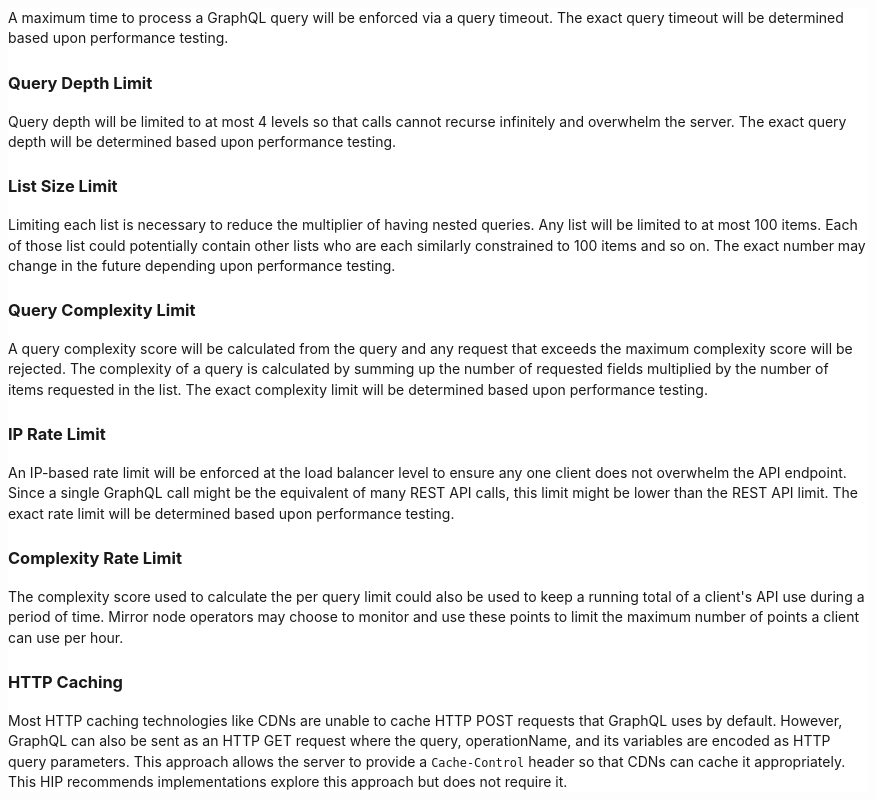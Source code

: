 A maximum time to process a GraphQL query will be enforced via a query timeout. The exact query timeout will be
determined based upon performance testing.

### Query Depth Limit

Query depth will be limited to at most 4 levels so that calls cannot recurse infinitely and overwhelm the server. The
exact query depth will be determined based upon performance testing.

### List Size Limit

Limiting each list is necessary to reduce the multiplier of having nested queries. Any list will be limited to at
most 100 items. Each of those list could potentially contain other lists who are each similarly constrained to 100 items
and so on. The exact number may change in the future depending upon performance testing.

### Query Complexity Limit

A query complexity score will be calculated from the query and any request that exceeds the maximum complexity score
will be rejected. The complexity of a query is calculated by summing up the number of requested fields multiplied by the
number of items requested in the list. The exact complexity limit will be determined based upon performance testing.

### IP Rate Limit

An IP-based rate limit will be enforced at the load balancer level to ensure any one client does not overwhelm the
API endpoint. Since a single GraphQL call might be the equivalent of many REST API calls, this limit might be lower
than the REST API limit. The exact rate limit will be determined based upon performance testing.

### Complexity Rate Limit

The complexity score used to calculate the per query limit could also be used to keep a running total of a client's
API use during a period of time. Mirror node operators may choose to monitor and use these points to limit the maximum
number of points a client can use per hour.

### HTTP Caching

Most HTTP caching technologies like CDNs are unable to cache HTTP POST requests that GraphQL uses by default. However,
GraphQL can also be sent as an HTTP GET request where the query, operationName, and its variables are encoded as HTTP
query parameters. This approach allows the server to provide a `Cache-Control` header so that CDNs can cache it
appropriately. This HIP recommends implementations explore this approach but does not require it.
